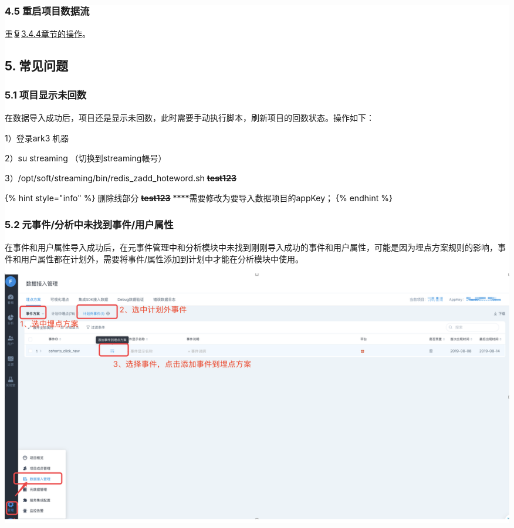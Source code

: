 ### 4.5 重启项目数据流

重复[3.4.4章节的操作](before-4.3.4.md#3-4-4-zhong-qi-xiang-mu-shi-shi-liu)。

## 5. 常见问题

### 5.1 项目显示未回数

在数据导入成功后，项目还是显示未回数，此时需要手动执行脚本，刷新项目的回数状态。操作如下：

1）登录ark3 机器

2）su streaming （切换到streaming帳号）

3）/opt/soft/streaming/bin/redis\_zadd\_hoteword.sh ~~**test123**~~

{% hint style="info" %}
删除线部分 ~~**test123**~~ ****需要修改为要导入数据项目的appKey；
{% endhint %}

### 5.2 元事件/分析中未找到事件/用户属性

在事件和用户属性导入成功后，在元事件管理中和分析模块中未找到刚刚导入成功的事件和用户属性，可能是因为埋点方案规则的影响，事件和用户属性都在计划外，需要将事件/属性添加到计划中才能在分析模块中使用。

![&#x8BA1;&#x5212;&#x5916;&#x4E8B;&#x4EF6;&#x6DFB;&#x52A0;&#x5230;&#x57CB;&#x70B9;&#x65B9;&#x6848;&#x4E2D;](../../../.gitbook/assets/image%20%28145%29.png)

